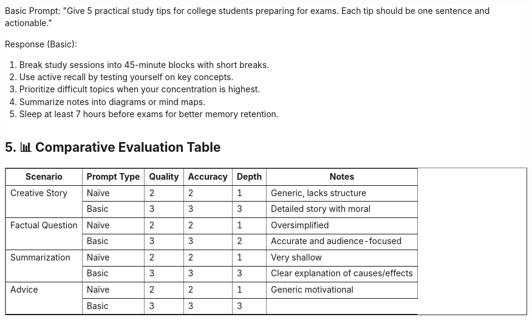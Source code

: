 Basic Prompt:
"Give 5 practical study tips for college students preparing for exams. 
Each tip should be one sentence and actionable."

Response (Basic):
1. Break study sessions into 45-minute blocks with short breaks.
2. Use active recall by testing yourself on key concepts.
3. Prioritize difficult topics when your concentration is highest.
4. Summarize notes into diagrams or mind maps.
5. Sleep at least 7 hours before exams for better memory retention.
  </pre>

  <h2>5. 📊 Comparative Evaluation Table</h2>
  <table border="1" cellspacing="0" cellpadding="6">
    <tr>
      <th>Scenario</th>
      <th>Prompt Type</th>
      <th>Quality</th>
      <th>Accuracy</th>
      <th>Depth</th>
      <th>Notes</th>
    </tr>
    <tr>
      <td rowspan="2">Creative Story</td>
      <td>Naïve</td>
      <td>2</td><td>2</td><td>1</td>
      <td>Generic, lacks structure</td>
    </tr>
    <tr>
      <td>Basic</td>
      <td>3</td><td>3</td><td>3</td>
      <td>Detailed story with moral</td>
    </tr>
    <tr>
      <td rowspan="2">Factual Question</td>
      <td>Naïve</td>
      <td>2</td><td>2</td><td>1</td>
      <td>Oversimplified</td>
    </tr>
    <tr>
      <td>Basic</td>
      <td>3</td><td>3</td><td>2</td>
      <td>Accurate and audience-focused</td>
    </tr>
    <tr>
      <td rowspan="2">Summarization</td>
      <td>Naïve</td>
      <td>2</td><td>2</td><td>1</td>
      <td>Very shallow</td>
    </tr>
    <tr>
      <td>Basic</td>
      <td>3</td><td>3</td><td>3</td>
      <td>Clear explanation of causes/effects</td>
    </tr>
    <tr>
      <td rowspan="2">Advice</td>
      <td>Naïve</td>
      <td>2</td><td>2</td><td>1</td>
      <td>Generic motivational</td>
    </tr>
    <tr>
      <td>Basic</td>
      <td>3</td><td>3</td><td>3</td>